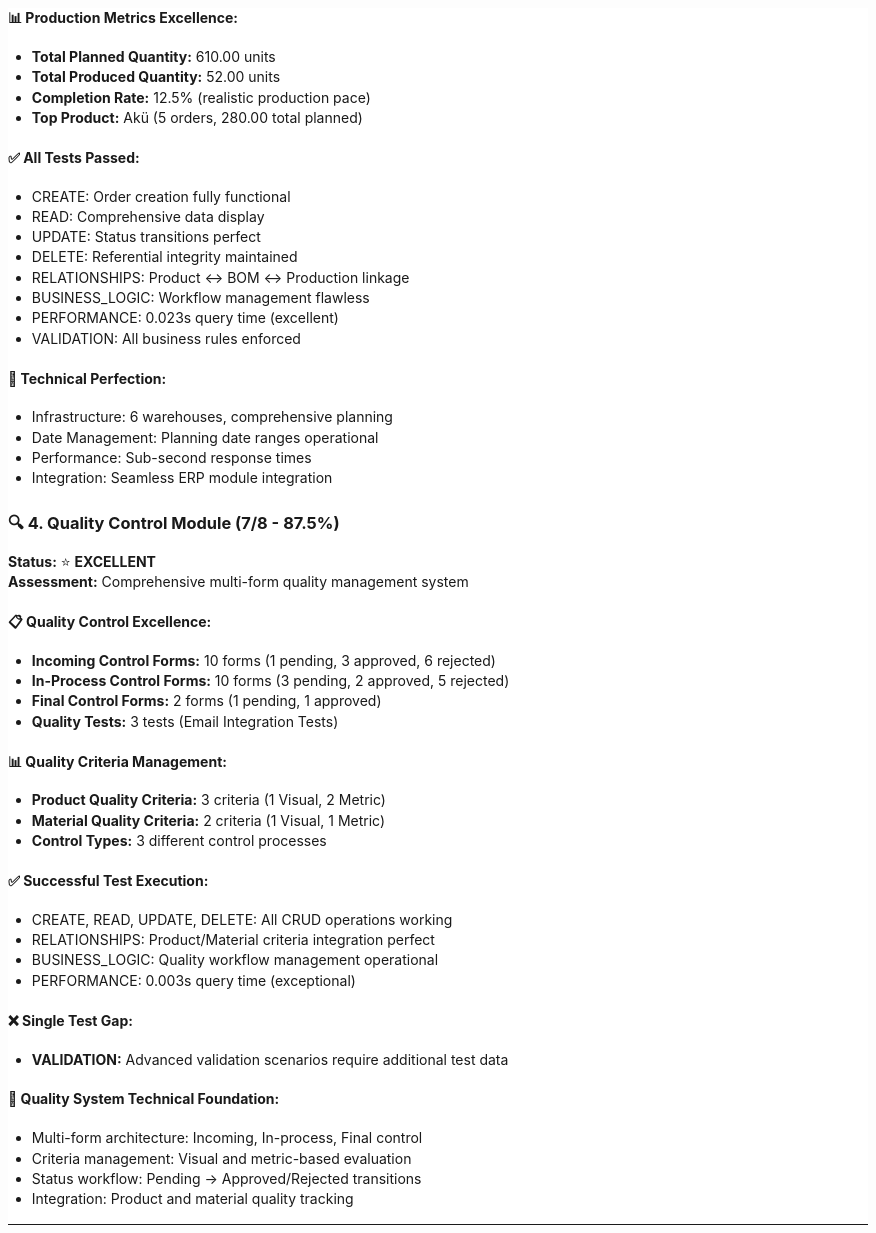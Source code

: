 #### **📊 Production Metrics Excellence:**
- **Total Planned Quantity:** 610.00 units
- **Total Produced Quantity:** 52.00 units
- **Completion Rate:** 12.5% (realistic production pace)
- **Top Product:** Akü (5 orders, 280.00 total planned)

#### **✅ All Tests Passed:**
- CREATE: Order creation fully functional
- READ: Comprehensive data display
- UPDATE: Status transitions perfect
- DELETE: Referential integrity maintained
- RELATIONSHIPS: Product ↔ BOM ↔ Production linkage
- BUSINESS_LOGIC: Workflow management flawless
- PERFORMANCE: 0.023s query time (excellent)
- VALIDATION: All business rules enforced

#### **🔧 Technical Perfection:**
- Infrastructure: 6 warehouses, comprehensive planning
- Date Management: Planning date ranges operational
- Performance: Sub-second response times
- Integration: Seamless ERP module integration

### **🔍 4. Quality Control Module (7/8 - 87.5%)**
**Status:** ⭐ **EXCELLENT**  
**Assessment:** Comprehensive multi-form quality management system

#### **📋 Quality Control Excellence:**
- **Incoming Control Forms:** 10 forms (1 pending, 3 approved, 6 rejected)
- **In-Process Control Forms:** 10 forms (3 pending, 2 approved, 5 rejected)
- **Final Control Forms:** 2 forms (1 pending, 1 approved)
- **Quality Tests:** 3 tests (Email Integration Tests)

#### **📊 Quality Criteria Management:**
- **Product Quality Criteria:** 3 criteria (1 Visual, 2 Metric)
- **Material Quality Criteria:** 2 criteria (1 Visual, 1 Metric)
- **Control Types:** 3 different control processes

#### **✅ Successful Test Execution:**
- CREATE, READ, UPDATE, DELETE: All CRUD operations working
- RELATIONSHIPS: Product/Material criteria integration perfect
- BUSINESS_LOGIC: Quality workflow management operational
- PERFORMANCE: 0.003s query time (exceptional)

#### **❌ Single Test Gap:**
- **VALIDATION:** Advanced validation scenarios require additional test data

#### **🔧 Quality System Technical Foundation:**
- Multi-form architecture: Incoming, In-process, Final control
- Criteria management: Visual and metric-based evaluation
- Status workflow: Pending → Approved/Rejected transitions
- Integration: Product and material quality tracking

---